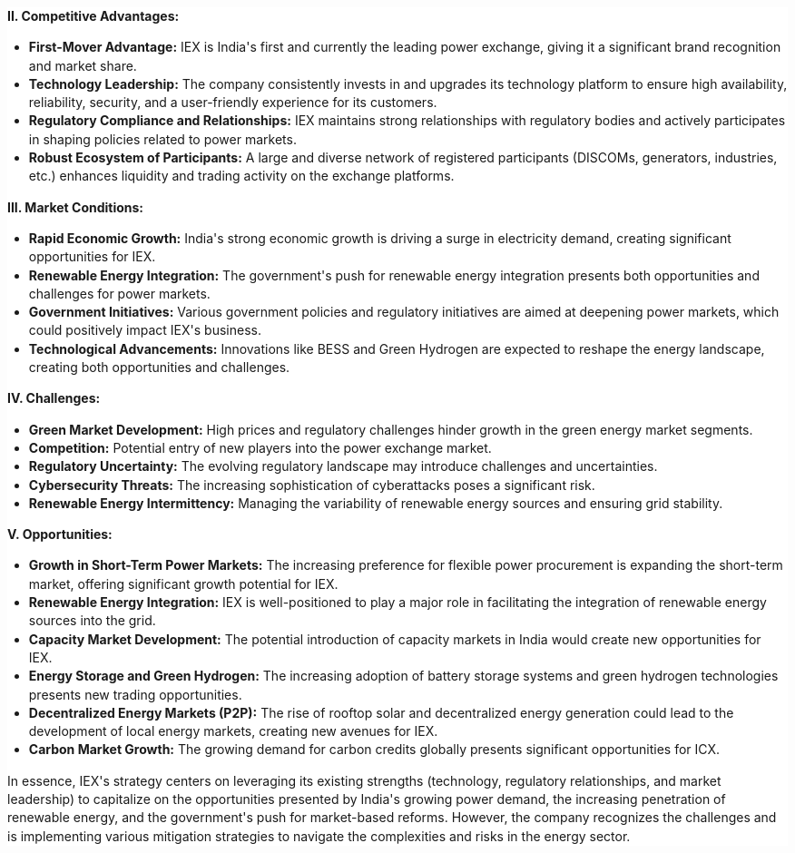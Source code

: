 **II. Competitive Advantages:**

* **First-Mover Advantage:**  IEX is India's first and currently the leading power exchange, giving it a significant brand recognition and market share.
* **Technology Leadership:**  The company consistently invests in and upgrades its technology platform to ensure high availability, reliability, security, and a user-friendly experience for its customers.
* **Regulatory Compliance and Relationships:** IEX maintains strong relationships with regulatory bodies and actively participates in shaping policies related to power markets.
* **Robust Ecosystem of Participants:**  A large and diverse network of registered participants (DISCOMs, generators, industries, etc.) enhances liquidity and trading activity on the exchange platforms.


**III. Market Conditions:**

* **Rapid Economic Growth:**  India's strong economic growth is driving a surge in electricity demand, creating significant opportunities for IEX.
* **Renewable Energy Integration:**  The government's push for renewable energy integration presents both opportunities and challenges for power markets.
* **Government Initiatives:** Various government policies and regulatory initiatives are aimed at deepening power markets, which could positively impact IEX's business.
* **Technological Advancements:** Innovations like BESS and Green Hydrogen are expected to reshape the energy landscape, creating both opportunities and challenges.


**IV. Challenges:**

* **Green Market Development:**  High prices and regulatory challenges hinder growth in the green energy market segments.
* **Competition:**  Potential entry of new players into the power exchange market.
* **Regulatory Uncertainty:**  The evolving regulatory landscape may introduce challenges and uncertainties.
* **Cybersecurity Threats:** The increasing sophistication of cyberattacks poses a significant risk.
* **Renewable Energy Intermittency:** Managing the variability of renewable energy sources and ensuring grid stability.


**V. Opportunities:**

* **Growth in Short-Term Power Markets:**  The increasing preference for flexible power procurement is expanding the short-term market, offering significant growth potential for IEX.
* **Renewable Energy Integration:** IEX is well-positioned to play a major role in facilitating the integration of renewable energy sources into the grid.
* **Capacity Market Development:**  The potential introduction of capacity markets in India would create new opportunities for IEX.
* **Energy Storage and Green Hydrogen:** The increasing adoption of battery storage systems and green hydrogen technologies presents new trading opportunities.
* **Decentralized Energy Markets (P2P):** The rise of rooftop solar and decentralized energy generation could lead to the development of local energy markets, creating new avenues for IEX.
* **Carbon Market Growth:** The growing demand for carbon credits globally presents significant opportunities for ICX.

In essence, IEX's strategy centers on leveraging its existing strengths (technology, regulatory relationships, and market leadership) to capitalize on the opportunities presented by India's growing power demand, the increasing penetration of renewable energy, and the government's push for market-based reforms.  However, the company recognizes the challenges and is implementing various mitigation strategies to navigate the complexities and risks in the energy sector.
